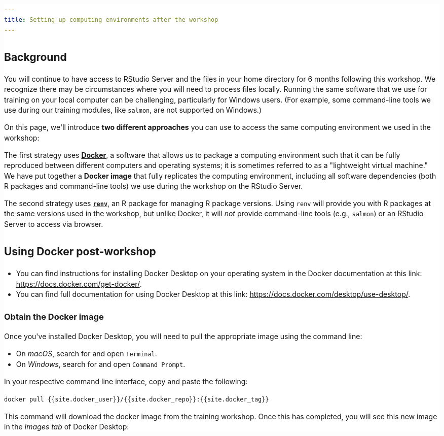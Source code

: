 ```yaml
---
title: Setting up computing environments after the workshop
---
```


## Background

You will continue to have access to RStudio Server and the files in your home directory for 6 months following this workshop.
We recognize there may be circumstances where you will need to process files locally.
Running the same software that we use for training on your local computer can be challenging, particularly for Windows users.
(For example, some command-line tools we use during our training modules, like `salmon`, are not supported on Windows.)

On this page, we'll introduce **two different approaches** you can use to access the same computing environment we used in the workshop:

The first strategy uses [**Docker**](https://docs.docker.com/get-started/overview/), a software that allows us to package a computing environment such that it can be fully reproduced between different computers and operating systems; it is sometimes referred to as a "lightweight virtual machine."
We have put together a **Docker image** that fully replicates the computing environment, including all software dependencies (both R packages and command-line tools) we use during the workshop on the RStudio Server.

The second strategy uses [**`renv`**](https://rstudio.github.io/renv/articles/renv.html), an R package for managing R package versions.
Using `renv` will provide you with R packages at the same versions used in the workshop, but unlike Docker, it will _not_ provide command-line tools (e.g., `salmon`) or an RStudio Server to access via browser.

## Using Docker post-workshop

- You can find instructions for installing Docker Desktop on your operating system in the Docker documentation at this link: <https://docs.docker.com/get-docker/>.
- You can find full documentation for using Docker Desktop at this link: <https://docs.docker.com/desktop/use-desktop/>.

### Obtain the Docker image

Once you've installed Docker Desktop, you will need to pull the appropriate image using the command line:

- On *macOS*, search for and open `Terminal`.
- On *Windows*, search for and open `Command Prompt`.

In your respective command line interface, copy and paste the following:

```
docker pull {{site.docker_user}}/{{site.docker_repo}}:{{site.docker_tag}}
```
This command will download the docker image from the training workshop.
Once this has completed, you will see this new image in the _Images tab_ of Docker Desktop:
